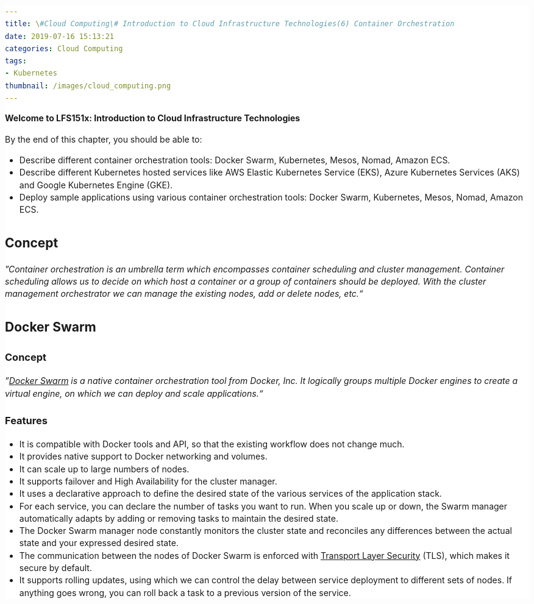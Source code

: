 ```yaml
---
title: \#Cloud Computing\# Introduction to Cloud Infrastructure Technologies(6) Container Orchestration
date: 2019-07-16 15:13:21
categories: Cloud Computing
tags:
- Kubernetes
thumbnail: /images/cloud_computing.png
---
```




**Welcome to LFS151x: Introduction to Cloud Infrastructure Technologies**

By the end of this chapter, you should be able to:

- Describe different container orchestration tools: Docker Swarm, Kubernetes, Mesos, Nomad, Amazon ECS.
- Describe different Kubernetes hosted services like AWS Elastic Kubernetes Service (EKS), Azure Kubernetes Services (AKS) and Google Kubernetes Engine (GKE).
- Deploy sample applications using various container orchestration tools: Docker Swarm, Kubernetes, Mesos, Nomad, Amazon ECS.







## Concept

*”Container orchestration is an umbrella term which encompasses container scheduling and cluster management. Container scheduling allows us to decide on which host a container or a group of containers should be deployed. With the cluster management orchestrator we can manage the existing nodes, add or delete nodes, etc.“*

## Docker Swarm

### Concept

*”[Docker Swarm](https://docs.docker.com/engine/swarm/) is a native container orchestration tool from Docker, Inc. It logically groups multiple Docker engines to create a virtual engine, on which we can deploy and scale applications.“*

### Features

- It is compatible with Docker tools and API, so that the existing workflow does not change much.
- It provides native support to Docker networking and volumes.
- It can scale up to large numbers of nodes.
- It supports failover and High Availability for the cluster manager.
- It uses a declarative approach to define the desired state of the various services of the application stack.
- For each service, you can declare the number of tasks you want to run. When you scale up or down, the Swarm manager automatically adapts by adding or removing tasks to maintain the desired state.
- The Docker Swarm manager node constantly monitors the cluster state and reconciles any differences between the actual state and your expressed desired state.
- The communication between the nodes of Docker Swarm is enforced with [Transport Layer Security](https://en.wikipedia.org/wiki/Transport_Layer_Security) (TLS), which makes it secure by default.
- It supports rolling updates, using which we can control the delay between service deployment to different sets of nodes. If anything goes wrong, you can roll back a task to a previous version of the service.
